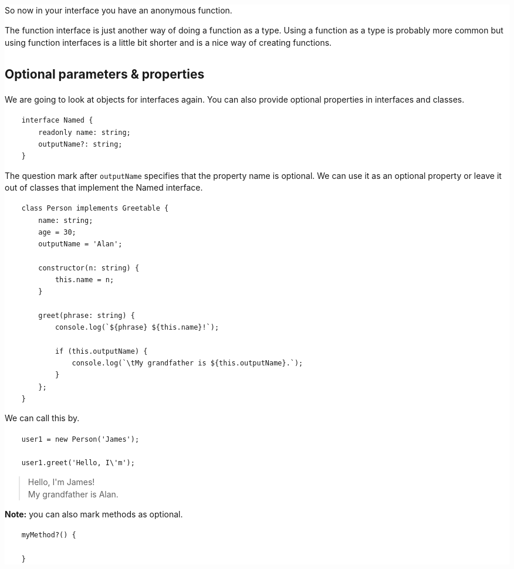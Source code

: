 So now in your interface you have an anonymous function.

The function interface is just another way of doing a function as a type. Using a function as a type is probably more common but using function interfaces is a little bit shorter and is a nice way of creating functions.

## Optional parameters & properties

We are going to look at objects for interfaces again. You can also provide optional properties in interfaces and classes.

```
    interface Named {
        readonly name: string;
        outputName?: string;
    }
```

The question mark after ``outputName`` specifies that the property name is optional. We can use it as an optional property or leave it out of classes that implement the Named interface.

```
    class Person implements Greetable {
        name: string;
        age = 30;
        outputName = 'Alan';

        constructor(n: string) {
            this.name = n;
        }

        greet(phrase: string) {
            console.log(`${phrase} ${this.name}!`);

            if (this.outputName) {
                console.log(`\tMy grandfather is ${this.outputName}.`);
            }
        };
    }
```

We can call this by.

```
    user1 = new Person('James');

    user1.greet('Hello, I\'m');
```

> Hello, I'm James!     
>  	My grandfather is Alan.


**Note:** you can also mark methods as optional.

```
    myMethod?() {

    }
```
